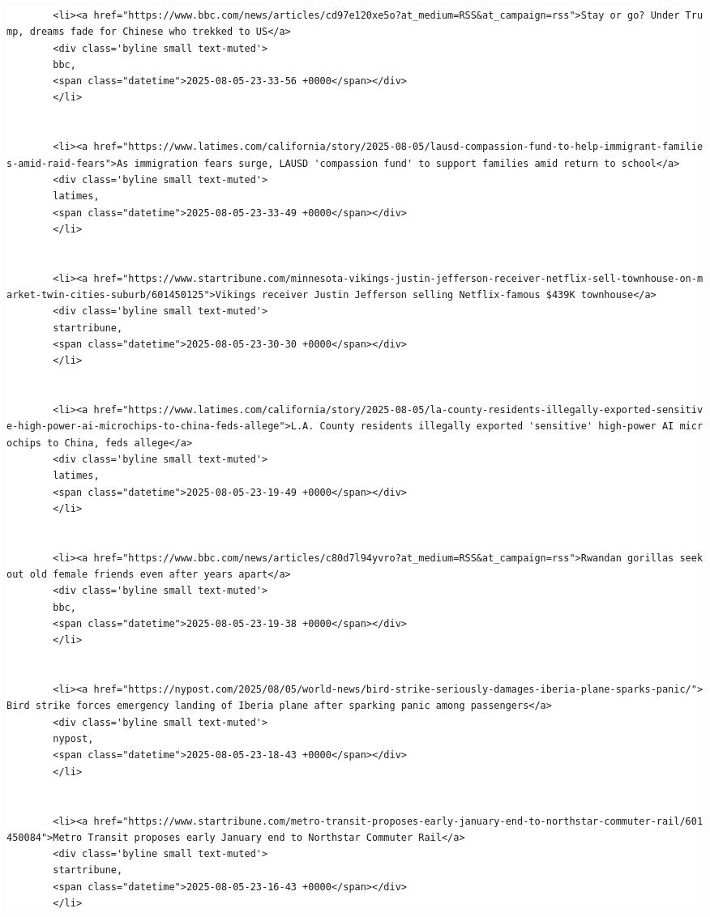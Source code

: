 
            <li><a href="https://www.bbc.com/news/articles/cd97e120xe5o?at_medium=RSS&at_campaign=rss">Stay or go? Under Trump, dreams fade for Chinese who trekked to US</a>
            <div class='byline small text-muted'>
            bbc, 
            <span class="datetime">2025-08-05-23-33-56 +0000</span></div>
            </li>
        

            <li><a href="https://www.latimes.com/california/story/2025-08-05/lausd-compassion-fund-to-help-immigrant-families-amid-raid-fears">As immigration fears surge, LAUSD 'compassion fund' to support families amid return to school</a>
            <div class='byline small text-muted'>
            latimes, 
            <span class="datetime">2025-08-05-23-33-49 +0000</span></div>
            </li>
        

            <li><a href="https://www.startribune.com/minnesota-vikings-justin-jefferson-receiver-netflix-sell-townhouse-on-market-twin-cities-suburb/601450125">Vikings receiver Justin Jefferson selling Netflix-famous $439K townhouse</a>
            <div class='byline small text-muted'>
            startribune, 
            <span class="datetime">2025-08-05-23-30-30 +0000</span></div>
            </li>
        

            <li><a href="https://www.latimes.com/california/story/2025-08-05/la-county-residents-illegally-exported-sensitive-high-power-ai-microchips-to-china-feds-allege">L.A. County residents illegally exported 'sensitive' high-power AI microchips to China, feds allege</a>
            <div class='byline small text-muted'>
            latimes, 
            <span class="datetime">2025-08-05-23-19-49 +0000</span></div>
            </li>
        

            <li><a href="https://www.bbc.com/news/articles/c80d7l94yvro?at_medium=RSS&at_campaign=rss">Rwandan gorillas seek out old female friends even after years apart</a>
            <div class='byline small text-muted'>
            bbc, 
            <span class="datetime">2025-08-05-23-19-38 +0000</span></div>
            </li>
        

            <li><a href="https://nypost.com/2025/08/05/world-news/bird-strike-seriously-damages-iberia-plane-sparks-panic/">Bird strike forces emergency landing of Iberia plane after sparking panic among passengers</a>
            <div class='byline small text-muted'>
            nypost, 
            <span class="datetime">2025-08-05-23-18-43 +0000</span></div>
            </li>
        

            <li><a href="https://www.startribune.com/metro-transit-proposes-early-january-end-to-northstar-commuter-rail/601450084">Metro Transit proposes early January end to Northstar Commuter Rail</a>
            <div class='byline small text-muted'>
            startribune, 
            <span class="datetime">2025-08-05-23-16-43 +0000</span></div>
            </li>
        